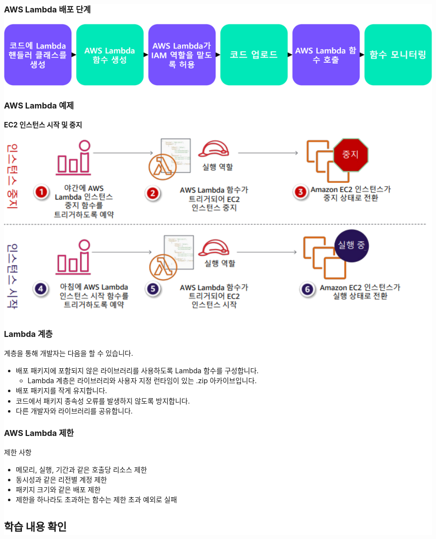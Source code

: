 ### AWS Lambda 배포 단계

<p align = "center"><img src="/images/2023-10-24-lamda/lambda (1).png" width="100%" height="100%"></p> 

### AWS Lambda 예제

**EC2 인스턴스 시작 및 중지**

<p align = "center"><img src="/images/2023-10-24-lamda/image-20231024125439305.png" width="100%" height="100%"></p> 

### Lambda 계층

계층을 통해 개발자는 다음을 할 수 있습니다.

- 배포 패키지에 포함되지 않은 라이브러리를 사용하도록 Lambda 함수를 구성합니다. 
  -  Lambda 계층은 라이브러리와 사용자 지정 런타임이 있는 .zip 아카이브입니다. 
- 배포 패키지를 작게 유지합니다. 
- 코드에서 패키지 종속성 오류를 발생하지 않도록 방지합니다. 
- 다른 개발자와 라이브러리를 공유합니다.

### AWS Lambda  제한

제한 사항

- 메모리, 실행, 기간과 같은 호출당 리소스 제한
- 동시성과 같은 리전별 계정 제한
- 패키지 크기와 같은 배포 제한
- 제한을 하나라도 초과하는 함수는 제한 초과 예외로 실패

## 학습 내용 확인
